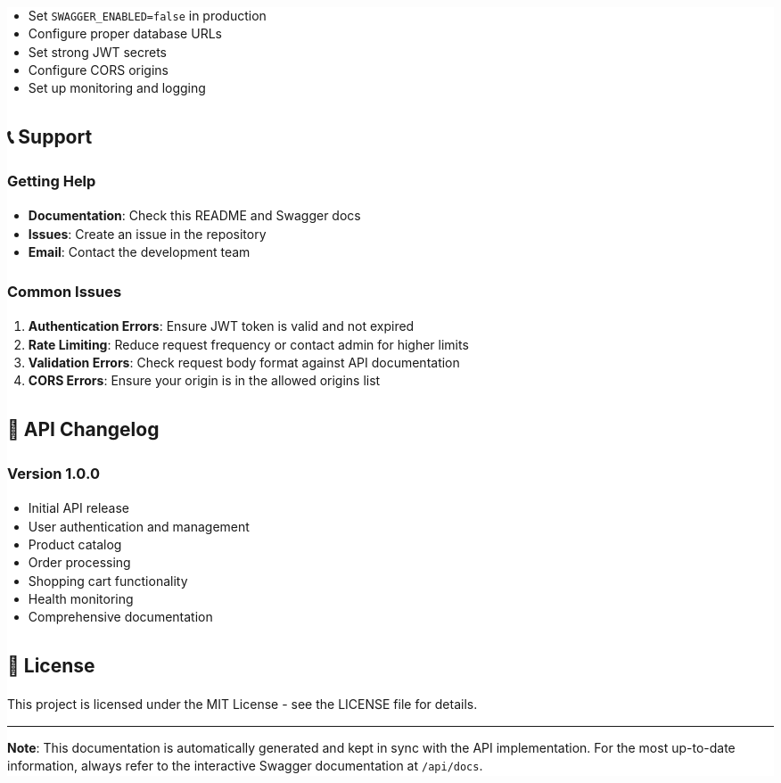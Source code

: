 - Set `SWAGGER_ENABLED=false` in production
- Configure proper database URLs
- Set strong JWT secrets
- Configure CORS origins
- Set up monitoring and logging

## 📞 Support

### Getting Help

- **Documentation**: Check this README and Swagger docs
- **Issues**: Create an issue in the repository
- **Email**: Contact the development team

### Common Issues

1. **Authentication Errors**: Ensure JWT token is valid and not expired
2. **Rate Limiting**: Reduce request frequency or contact admin for higher limits
3. **Validation Errors**: Check request body format against API documentation
4. **CORS Errors**: Ensure your origin is in the allowed origins list

## 🔄 API Changelog

### Version 1.0.0

- Initial API release
- User authentication and management
- Product catalog
- Order processing
- Shopping cart functionality
- Health monitoring
- Comprehensive documentation

## 📝 License

This project is licensed under the MIT License - see the LICENSE file for details.

---

**Note**: This documentation is automatically generated and kept in sync with the API implementation. For the most up-to-date information, always refer to the interactive Swagger documentation at `/api/docs`.
